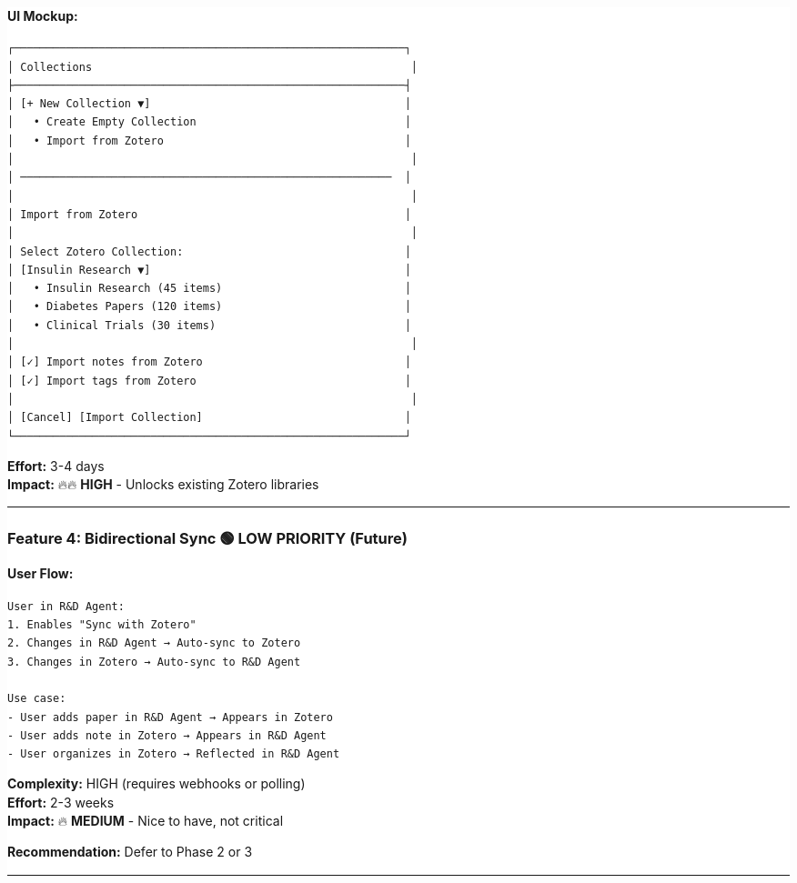 **UI Mockup:**
```
┌────────────────────────────────────────────────────────────┐
│ Collections                                                 │
├────────────────────────────────────────────────────────────┤
│ [+ New Collection ▼]                                       │
│   • Create Empty Collection                                │
│   • Import from Zotero                                     │
│                                                             │
│ ─────────────────────────────────────────────────────────  │
│                                                             │
│ Import from Zotero                                         │
│                                                             │
│ Select Zotero Collection:                                  │
│ [Insulin Research ▼]                                       │
│   • Insulin Research (45 items)                            │
│   • Diabetes Papers (120 items)                            │
│   • Clinical Trials (30 items)                             │
│                                                             │
│ [✓] Import notes from Zotero                               │
│ [✓] Import tags from Zotero                                │
│                                                             │
│ [Cancel] [Import Collection]                               │
└────────────────────────────────────────────────────────────┘
```

**Effort:** 3-4 days  
**Impact:** 🔥🔥 **HIGH** - Unlocks existing Zotero libraries

---

### **Feature 4: Bidirectional Sync** 🟢 **LOW PRIORITY (Future)**

**User Flow:**
```
User in R&D Agent:
1. Enables "Sync with Zotero"
2. Changes in R&D Agent → Auto-sync to Zotero
3. Changes in Zotero → Auto-sync to R&D Agent

Use case:
- User adds paper in R&D Agent → Appears in Zotero
- User adds note in Zotero → Appears in R&D Agent
- User organizes in Zotero → Reflected in R&D Agent
```

**Complexity:** HIGH (requires webhooks or polling)  
**Effort:** 2-3 weeks  
**Impact:** 🔥 **MEDIUM** - Nice to have, not critical

**Recommendation:** Defer to Phase 2 or 3

---
